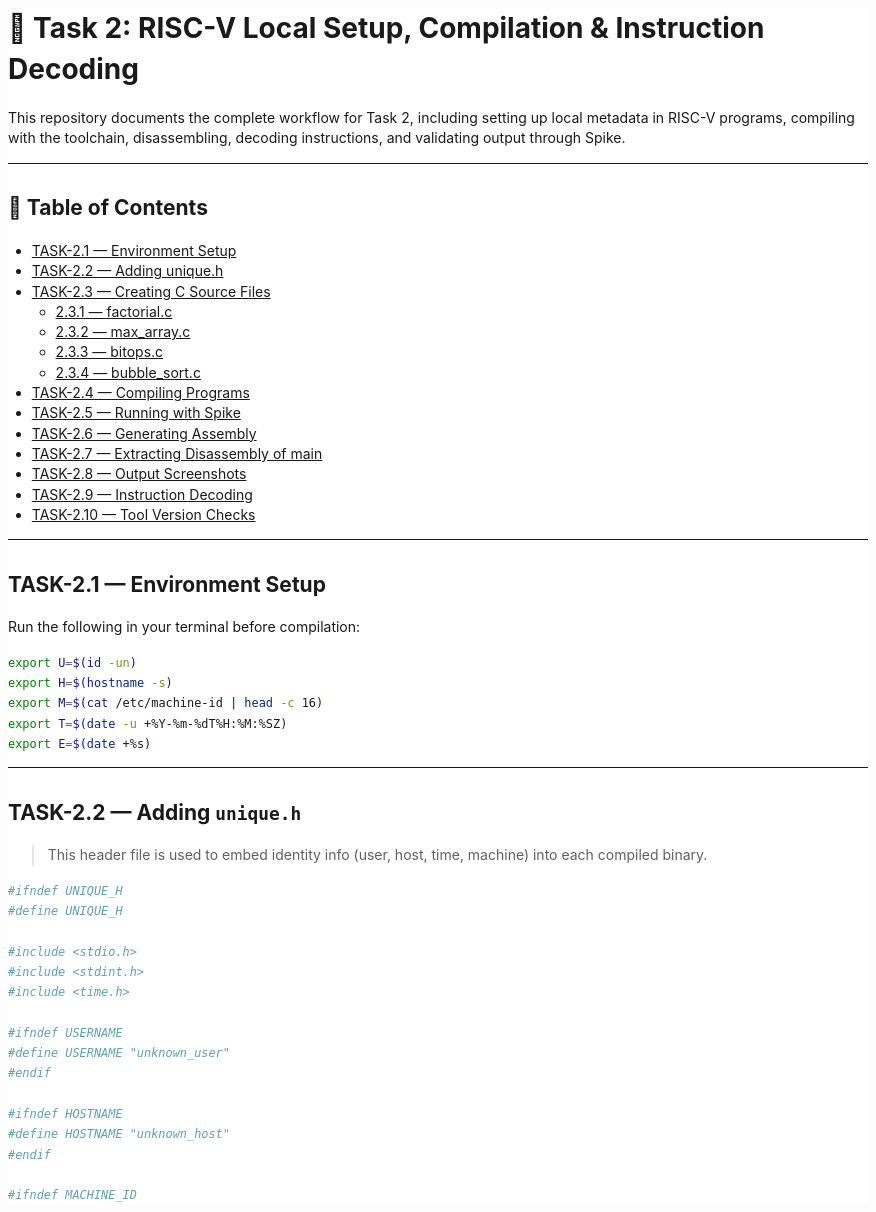# 🚀 Task 2: RISC-V Local Setup, Compilation & Instruction Decoding

This repository documents the complete workflow for Task 2, including setting up local metadata in RISC-V programs, compiling with the toolchain, disassembling, decoding instructions, and validating output through Spike.

---

## 📌 Table of Contents

- [TASK-2.1 — Environment Setup](#task-21--environment-setup)
- [TASK-2.2 — Adding unique.h](#task-22--adding-uniqueh)
- [TASK-2.3 — Creating C Source Files](#task-23--creating-c-source-files)
  - [2.3.1 — factorial.c](#231--factorialc)
  - [2.3.2 — max_array.c](#232--max_arrayc)
  - [2.3.3 — bitops.c](#233--bitopsc)
  - [2.3.4 — bubble_sort.c](#234--bubble_sortc)
- [TASK-2.4 — Compiling Programs](#task-24--compiling-programs)
- [TASK-2.5 — Running with Spike](#task-25--running-with-spike)
- [TASK-2.6 — Generating Assembly](#task-26--generating-assembly)
- [TASK-2.7 — Extracting Disassembly of main](#task-27--extracting-disassembly-of-main)
- [TASK-2.8 — Output Screenshots](#task-28--output-screenshots)
- [TASK-2.9 — Instruction Decoding](#task-29--instruction-decoding)
- [TASK-2.10 — Tool Version Checks](#task-210--tool-version-checks)

---

## TASK-2.1 — Environment Setup

Run the following in your terminal before compilation:

```bash
export U=$(id -un)
export H=$(hostname -s)
export M=$(cat /etc/machine-id | head -c 16)
export T=$(date -u +%Y-%m-%dT%H:%M:%SZ)
export E=$(date +%s)
```

---

## TASK-2.2 — Adding `unique.h`

> This header file is used to embed identity info (user, host, time, machine) into each compiled binary.

```bash
#ifndef UNIQUE_H
#define UNIQUE_H

#include <stdio.h>
#include <stdint.h>
#include <time.h>

#ifndef USERNAME
#define USERNAME "unknown_user"
#endif

#ifndef HOSTNAME
#define HOSTNAME "unknown_host"
#endif

#ifndef MACHINE_ID
```